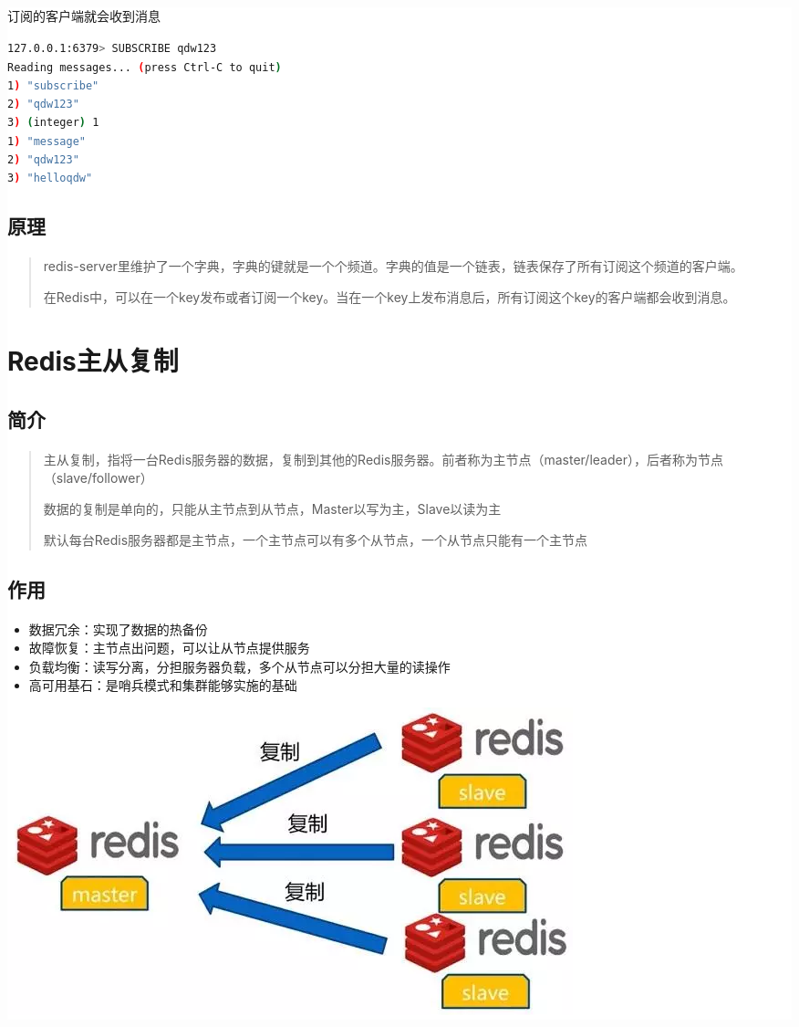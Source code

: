 订阅的客户端就会收到消息

~~~bash
127.0.0.1:6379> SUBSCRIBE qdw123
Reading messages... (press Ctrl-C to quit)
1) "subscribe"
2) "qdw123"
3) (integer) 1
1) "message"
2) "qdw123"
3) "helloqdw"
~~~



## 原理

> redis-server里维护了一个字典，字典的键就是一个个频道。字典的值是一个链表，链表保存了所有订阅这个频道的客户端。  
>
> 在Redis中，可以在一个key发布或者订阅一个key。当在一个key上发布消息后，所有订阅这个key的客户端都会收到消息。



# Redis主从复制

## 简介

> 主从复制，指将一台Redis服务器的数据，复制到其他的Redis服务器。前者称为主节点（master/leader），后者称为节点（slave/follower）  
>
> 数据的复制是单向的，只能从主节点到从节点，Master以写为主，Slave以读为主  
>
> 默认每台Redis服务器都是主节点，一个主节点可以有多个从节点，一个从节点只能有一个主节点

## 作用

- 数据冗余：实现了数据的热备份
- 故障恢复：主节点出问题，可以让从节点提供服务
- 负载均衡：读写分离，分担服务器负载，多个从节点可以分担大量的读操作
- 高可用基石：是哨兵模式和集群能够实施的基础



![img](Redis.assets/14795543-6053e5014355dfd3.webp)
